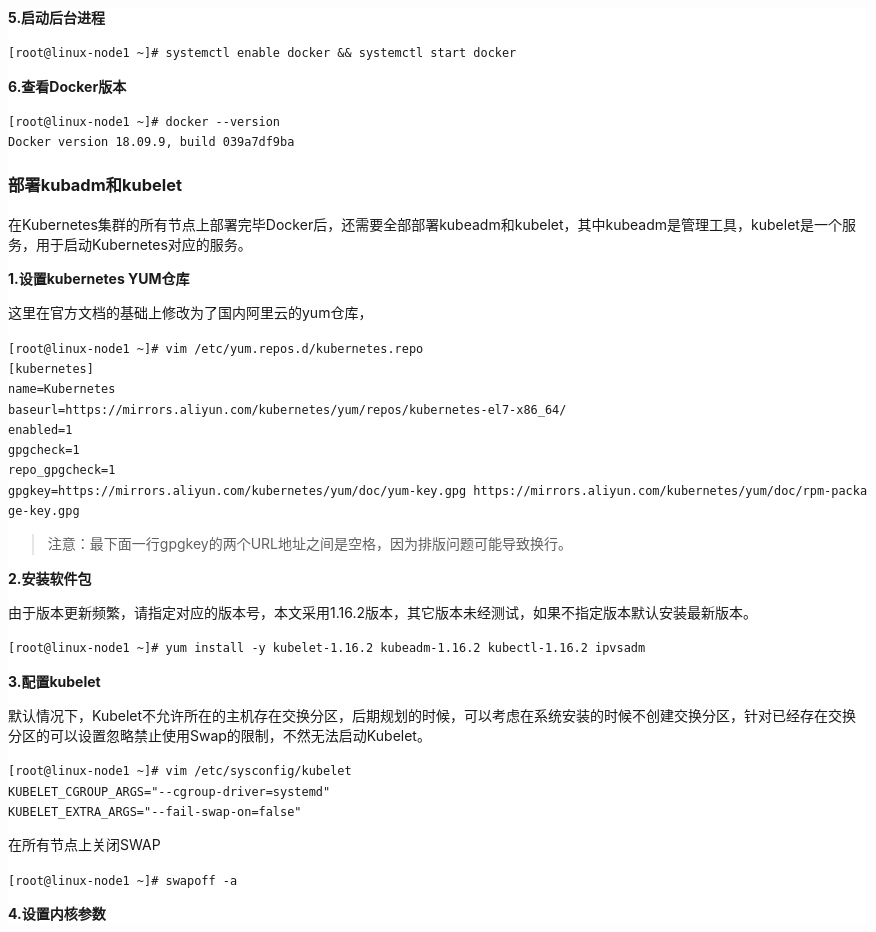 **5.启动后台进程**

```
[root@linux-node1 ~]# systemctl enable docker && systemctl start docker
```

**6.查看Docker版本**

```
[root@linux-node1 ~]# docker --version
Docker version 18.09.9, build 039a7df9ba
```

### 部署kubadm和kubelet

在Kubernetes集群的所有节点上部署完毕Docker后，还需要全部部署kubeadm和kubelet，其中kubeadm是管理工具，kubelet是一个服务，用于启动Kubernetes对应的服务。

**1.设置kubernetes YUM仓库**

这里在官方文档的基础上修改为了国内阿里云的yum仓库，

```
[root@linux-node1 ~]# vim /etc/yum.repos.d/kubernetes.repo
[kubernetes]
name=Kubernetes
baseurl=https://mirrors.aliyun.com/kubernetes/yum/repos/kubernetes-el7-x86_64/
enabled=1
gpgcheck=1
repo_gpgcheck=1
gpgkey=https://mirrors.aliyun.com/kubernetes/yum/doc/yum-key.gpg https://mirrors.aliyun.com/kubernetes/yum/doc/rpm-package-key.gpg
```

> 注意：最下面一行gpgkey的两个URL地址之间是空格，因为排版问题可能导致换行。

**2.安装软件包**

由于版本更新频繁，请指定对应的版本号，本文采用1.16.2版本，其它版本未经测试，如果不指定版本默认安装最新版本。

```
[root@linux-node1 ~]# yum install -y kubelet-1.16.2 kubeadm-1.16.2 kubectl-1.16.2 ipvsadm
```

**3.配置kubelet**

默认情况下，Kubelet不允许所在的主机存在交换分区，后期规划的时候，可以考虑在系统安装的时候不创建交换分区，针对已经存在交换分区的可以设置忽略禁止使用Swap的限制，不然无法启动Kubelet。

```
[root@linux-node1 ~]# vim /etc/sysconfig/kubelet
KUBELET_CGROUP_ARGS="--cgroup-driver=systemd"
KUBELET_EXTRA_ARGS="--fail-swap-on=false"
```

在所有节点上关闭SWAP

```
[root@linux-node1 ~]# swapoff -a
```

**4.设置内核参数**
